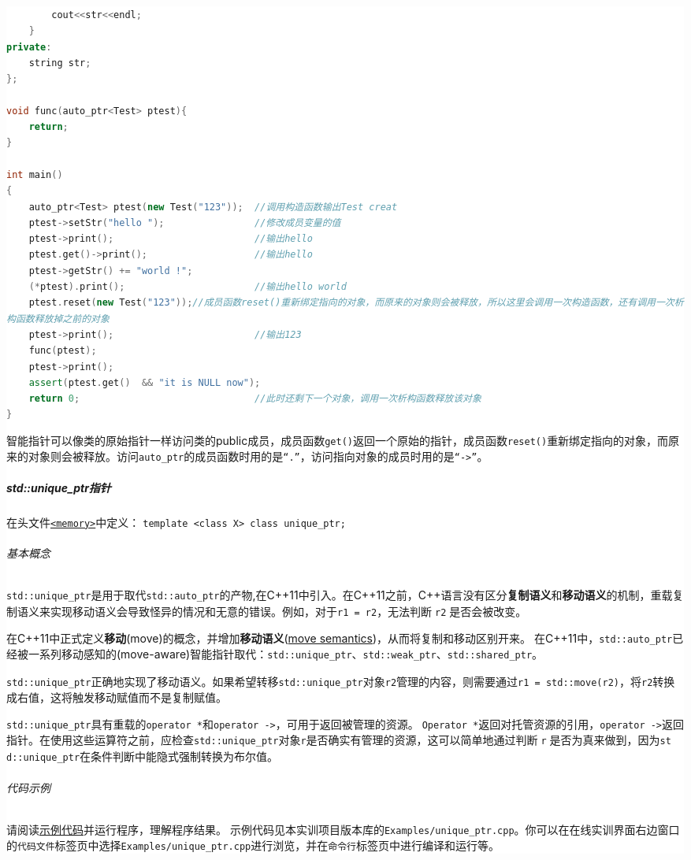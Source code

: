 ```cpp
        cout<<str<<endl;
    }
private:
    string str;
};
  
void func(auto_ptr<Test> ptest){
    return;
}
  
int main()
{
    auto_ptr<Test> ptest(new Test("123"));	//调用构造函数输出Test creat
    ptest->setStr("hello ");				//修改成员变量的值
    ptest->print();							//输出hello
    ptest.get()->print();					//输出hello
    ptest->getStr() += "world !";
    (*ptest).print();						//输出hello world
    ptest.reset(new Test("123"));//成员函数reset()重新绑定指向的对象，而原来的对象则会被释放，所以这里会调用一次构造函数，还有调用一次析构函数释放掉之前的对象
    ptest->print();							//输出123
    func(ptest);
    ptest->print();
    assert(ptest.get()  && "it is NULL now");
    return 0;								//此时还剩下一个对象，调用一次析构函数释放该对象
}
```
智能指针可以像类的原始指针一样访问类的public成员，成员函数`get()`返回一个原始的指针，成员函数`reset()`重新绑定指向的对象，而原来的对象则会被释放。访问`auto_ptr`的成员函数时用的是`“.”`，访问指向对象的成员时用的是`“->”`。

##### std::unique_ptr指针
在头文件[`<memory>`](https://en.cppreference.com/w/cpp/memory/unique_ptr)中定义：
`template <class X> class unique_ptr;`

###### 基本概念

`std::unique_ptr`是用于取代`std::auto_ptr`的产物,在C++11中引入。在C++11之前，C++语言没有区分**复制语义**和**移动语义**的机制，重载复制语义来实现移动语义会导致怪异的情况和无意的错误。例如，对于`r1 = r2`，无法判断 `r2` 是否会被改变。

在C++11中正式定义**移动**(move)的概念，并增加**移动语义**([move semantics](https://en.cppreference.com/w/cpp/utility/move))，从而将复制和移动区别开来。
在C++11中，`std::auto_ptr`已经被一系列移动感知的(move-aware)智能指针取代：`std::unique_ptr`、`std::weak_ptr`、`std::shared_ptr`。

`std::unique_ptr`正确地实现了移动语义。如果希望转移`std::unique_ptr`对象`r2`管理的内容，则需要通过`r1 = std::move(r2)`，将`r2`转换成右值，这将触发移动赋值而不是复制赋值。

`std::unique_ptr`具有重载的`operator *`和`operator ->`，可用于返回被管理的资源。 `Operator *`返回对托管资源的引用，`operator ->`返回指针。在使用这些运算符之前，应检查`std::unique_ptr`对象`r`是否确实有管理的资源，这可以简单地通过判断 `r` 是否为真来做到，因为`std::unique_ptr`在条件判断中能隐式强制转换为布尔值。

###### 代码示例
请阅读[示例代码](https://git.lug.ustc.edu.cn/compiler/course/-/blob/master/SmartPtr/unique_ptr.cpp)并运行程序，理解程序结果。
示例代码见本实训项目版本库的`Examples/unique_ptr.cpp`。你可以在在线实训界面右边窗口的`代码文件`标签页中选择`Examples/unique_ptr.cpp`进行浏览，并在`命令行`标签页中进行编译和运行等。
